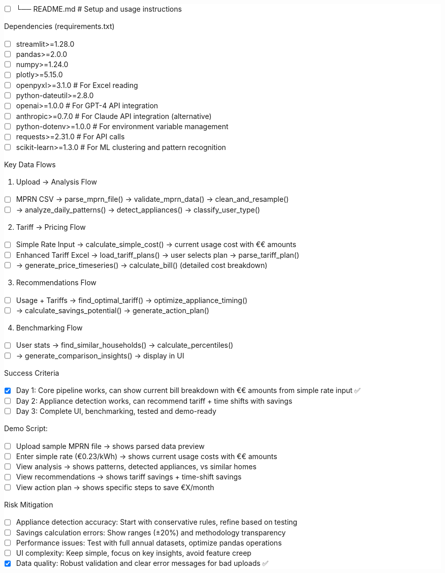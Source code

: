 - [ ] └── README.md                  # Setup and usage instructions

Dependencies (requirements.txt)
- [ ] streamlit>=1.28.0
- [ ] pandas>=2.0.0
- [ ] numpy>=1.24.0
- [ ] plotly>=5.15.0
- [ ] openpyxl>=3.1.0  # For Excel reading
- [ ] python-dateutil>=2.8.0
- [ ] openai>=1.0.0  # For GPT-4 API integration
- [ ] anthropic>=0.7.0  # For Claude API integration (alternative)
- [ ] python-dotenv>=1.0.0  # For environment variable management
- [ ] requests>=2.31.0  # For API calls
- [ ] scikit-learn>=1.3.0  # For ML clustering and pattern recognition

Key Data Flows
1. Upload → Analysis Flow
- [ ] MPRN CSV → parse_mprn_file() → validate_mprn_data() → clean_and_resample()
- [ ] → analyze_daily_patterns() → detect_appliances() → classify_user_type()

2. Tariff → Pricing Flow
- [ ] Simple Rate Input → calculate_simple_cost() → current usage cost with €€ amounts
- [ ] Enhanced Tariff Excel → load_tariff_plans() → user selects plan → parse_tariff_plan()
- [ ] → generate_price_timeseries() → calculate_bill() (detailed cost breakdown)

3. Recommendations Flow
- [ ] Usage + Tariffs → find_optimal_tariff() → optimize_appliance_timing()
- [ ] → calculate_savings_potential() → generate_action_plan()

4. Benchmarking Flow
- [ ] User stats → find_similar_households() → calculate_percentiles()
- [ ] → generate_comparison_insights() → display in UI

Success Criteria

- [x] Day 1: Core pipeline works, can show current bill breakdown with €€ amounts from simple rate input ✅
- [ ] Day 2: Appliance detection works, can recommend tariff + time shifts with savings
- [ ] Day 3: Complete UI, benchmarking, tested and demo-ready

Demo Script:

- [ ] Upload sample MPRN file → shows parsed data preview
- [ ] Enter simple rate (€0.23/kWh) → shows current usage costs with €€ amounts
- [ ] View analysis → shows patterns, detected appliances, vs similar homes
- [ ] View recommendations → shows tariff savings + time-shift savings
- [ ] View action plan → shows specific steps to save €X/month

Risk Mitigation
- [ ] Appliance detection accuracy: Start with conservative rules, refine based on testing
- [ ] Savings calculation errors: Show ranges (±20%) and methodology transparency
- [ ] Performance issues: Test with full annual datasets, optimize pandas operations
- [ ] UI complexity: Keep simple, focus on key insights, avoid feature creep
- [x] Data quality: Robust validation and clear error messages for bad uploads ✅